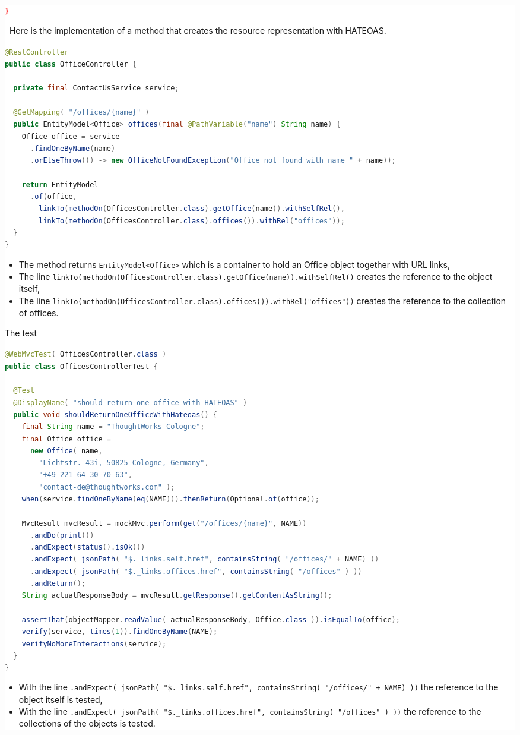 ``` JSON
}
```
&nbsp;
Here is the implementation of a method that creates the resource representation with HATEOAS.
```Java
@RestController
public class OfficeController {

  private final ContactUsService service;

  @GetMapping( "/offices/{name}" )
  public EntityModel<Office> offices(final @PathVariable("name") String name) {
    Office office = service
      .findOneByName(name)
      .orElseThrow(() -> new OfficeNotFoundException("Office not found with name " + name));

    return EntityModel
      .of(office,
        linkTo(methodOn(OfficesController.class).getOffice(name)).withSelfRel(),
        linkTo(methodOn(OfficesController.class).offices()).withRel("offices"));
  }
}
```
* The method returns ``` EntityModel<Office> ``` which is a container to hold an Office object together with URL links,
* The line ``` linkTo(methodOn(OfficesController.class).getOffice(name)).withSelfRel() ``` creates the reference to the object itself,
* The line ``` linkTo(methodOn(OfficesController.class).offices()).withRel("offices")) ``` creates the reference to the collection of offices.

The test
```Java
@WebMvcTest( OfficesController.class )
public class OfficesControllerTest {

  @Test
  @DisplayName( "should return one office with HATEOAS" )
  public void shouldReturnOneOfficeWithHateoas() {
    final String name = "ThoughtWorks Cologne";
    final Office office =
      new Office( name,
        "Lichtstr. 43i, 50825 Cologne, Germany",
        "+49 221 64 30 70 63",
        "contact-de@thoughtworks.com" );
    when(service.findOneByName(eq(NAME))).thenReturn(Optional.of(office));

    MvcResult mvcResult = mockMvc.perform(get("/offices/{name}", NAME))
      .andDo(print())
      .andExpect(status().isOk())
      .andExpect( jsonPath( "$._links.self.href", containsString( "/offices/" + NAME) ))
      .andExpect( jsonPath( "$._links.offices.href", containsString( "/offices" ) ))
      .andReturn();
    String actualResponseBody = mvcResult.getResponse().getContentAsString();

    assertThat(objectMapper.readValue( actualResponseBody, Office.class )).isEqualTo(office);
    verify(service, times(1)).findOneByName(NAME);
    verifyNoMoreInteractions(service);
  }
}
```
* With the line ``` .andExpect( jsonPath( "$._links.self.href", containsString( "/offices/" + NAME) )) ``` the reference to the object itself is tested,
* With the line ``` .andExpect( jsonPath( "$._links.offices.href", containsString( "/offices" ) )) ``` the reference to the collections of the objects is tested.
